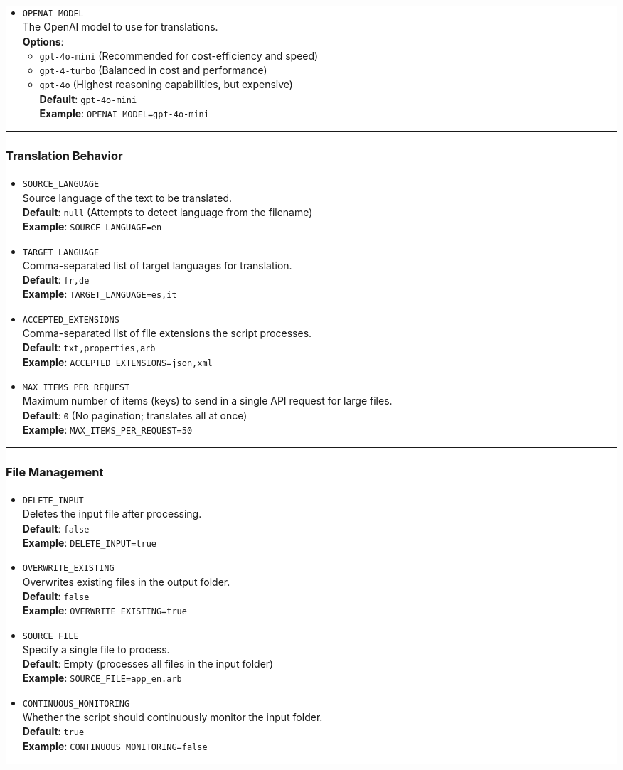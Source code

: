 - `OPENAI_MODEL`  
  The OpenAI model to use for translations.  
  **Options**:
  - `gpt-4o-mini` (Recommended for cost-efficiency and speed)
  - `gpt-4-turbo` (Balanced in cost and performance)
  - `gpt-4o` (Highest reasoning capabilities, but expensive)  
  **Default**: `gpt-4o-mini`  
  **Example**: `OPENAI_MODEL=gpt-4o-mini`

---

### Translation Behavior

- `SOURCE_LANGUAGE`  
  Source language of the text to be translated.  
  **Default**: `null` (Attempts to detect language from the filename)  
  **Example**: `SOURCE_LANGUAGE=en`

- `TARGET_LANGUAGE`  
  Comma-separated list of target languages for translation.  
  **Default**: `fr,de`  
  **Example**: `TARGET_LANGUAGE=es,it`

- `ACCEPTED_EXTENSIONS`  
  Comma-separated list of file extensions the script processes.  
  **Default**: `txt,properties,arb`  
  **Example**: `ACCEPTED_EXTENSIONS=json,xml`

- `MAX_ITEMS_PER_REQUEST`  
  Maximum number of items (keys) to send in a single API request for large files.  
  **Default**: `0` (No pagination; translates all at once)  
  **Example**: `MAX_ITEMS_PER_REQUEST=50`

---

### File Management

- `DELETE_INPUT`  
  Deletes the input file after processing.  
  **Default**: `false`  
  **Example**: `DELETE_INPUT=true`

- `OVERWRITE_EXISTING`  
  Overwrites existing files in the output folder.  
  **Default**: `false`  
  **Example**: `OVERWRITE_EXISTING=true`

- `SOURCE_FILE`  
  Specify a single file to process.  
  **Default**: Empty (processes all files in the input folder)  
  **Example**: `SOURCE_FILE=app_en.arb`

- `CONTINUOUS_MONITORING`  
  Whether the script should continuously monitor the input folder.  
  **Default**: `true`  
  **Example**: `CONTINUOUS_MONITORING=false`

---